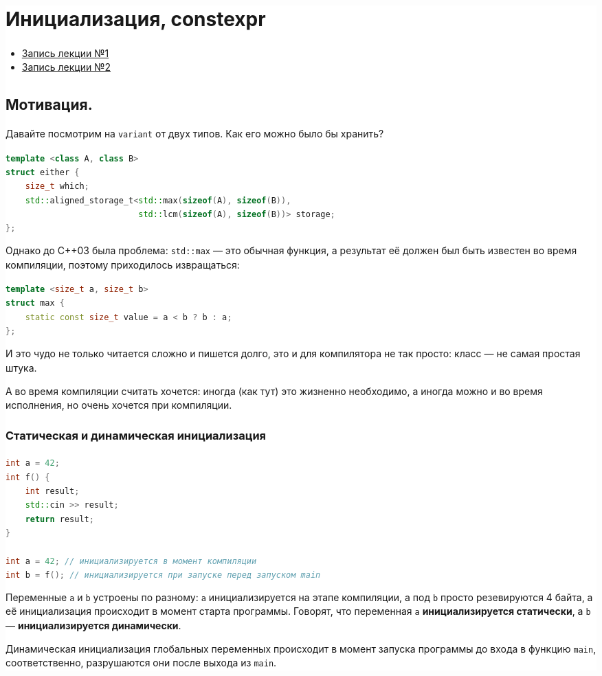 # Инициализация, constexpr

- [Запись лекции №1](https://youtu.be/Dp2AIvae27M?t=1377)
- [Запись лекции №2](https://www.youtube.com/watch?v=N7P81pzup6w)

## Мотивация.
Давайте посмотрим на `variant` от двух типов. Как его можно было бы хранить?

```c++
template <class A, class B>
struct either {
    size_t which;
    std::aligned_storage_t<std::max(sizeof(A), sizeof(B)),
                           std::lcm(sizeof(A), sizeof(B))> storage;
};
```

Однако до C++03 была проблема: `std::max` — это обычная функция, а результат её должен был быть известен во время компиляции, поэтому приходилось извращаться:

```c++
template <size_t a, size_t b>
struct max {
    static const size_t value = a < b ? b : a;
};
```

И это чудо не только читается сложно и пишется долго, это и для компилятора не так просто: класс — не самая простая штука.

А во время компиляции считать хочется: иногда (как тут) это жизненно необходимо, а иногда можно и
во время исполнения, но очень хочется при компиляции.

### Статическая и динамическая инициализация

```c++
int a = 42;
int f() {
    int result;
    std::cin >> result;
    return result;
}

int a = 42; // инициализируется в момент компиляции
int b = f(); // инициализируется при запуске перед запуском main
```

Переменные `a` и `b` устроены по разному: `a` инициализируется на этапе компиляции, а под `b` просто резевируются 4 байта, а её инициализация происходит в момент старта программы.  Говорят, что переменная `a` **инициализируется статически**, a `b` — **инициализируется динамически**.

Динамическая инициализация глобальных переменных происходит в момент запуска программы до входа в функцию `main`, соответственно, разрушаются они после выхода из `main`.
